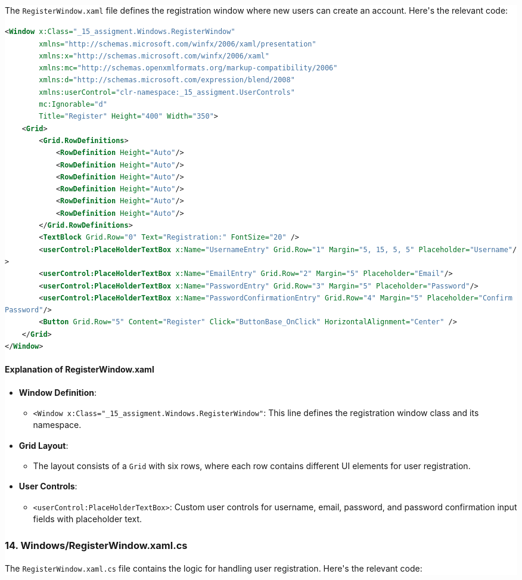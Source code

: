 The `RegisterWindow.xaml` file defines the registration window where new users can create an account. Here's the relevant code:

```xml
<Window x:Class="_15_assigment.Windows.RegisterWindow"
        xmlns="http://schemas.microsoft.com/winfx/2006/xaml/presentation"
        xmlns:x="http://schemas.microsoft.com/winfx/2006/xaml"
        xmlns:mc="http://schemas.openxmlformats.org/markup-compatibility/2006"
        xmlns:d="http://schemas.microsoft.com/expression/blend/2008"
        xmlns:userControl="clr-namespace:_15_assigment.UserControls"
        mc:Ignorable="d"
        Title="Register" Height="400" Width="350">
    <Grid>
        <Grid.RowDefinitions>
            <RowDefinition Height="Auto"/>
            <RowDefinition Height="Auto"/>
            <RowDefinition Height="Auto"/>
            <RowDefinition Height="Auto"/>
            <RowDefinition Height="Auto"/>
            <RowDefinition Height="Auto"/>
        </Grid.RowDefinitions>
        <TextBlock Grid.Row="0" Text="Registration:" FontSize="20" />
        <userControl:PlaceHolderTextBox x:Name="UsernameEntry" Grid.Row="1" Margin="5, 15, 5, 5" Placeholder="Username"/>
        <userControl:PlaceHolderTextBox x:Name="EmailEntry" Grid.Row="2" Margin="5" Placeholder="Email"/>
        <userControl:PlaceHolderTextBox x:Name="PasswordEntry" Grid.Row="3" Margin="5" Placeholder="Password"/>
        <userControl:PlaceHolderTextBox x:Name="PasswordConfirmationEntry" Grid.Row="4" Margin="5" Placeholder="Confirm Password"/>
        <Button Grid.Row="5" Content="Register" Click="ButtonBase_OnClick" HorizontalAlignment="Center" />
    </Grid>
</Window>
```

#### Explanation of RegisterWindow.xaml

- **Window Definition**:
  - `<Window x:Class="_15_assigment.Windows.RegisterWindow"`: This line defines the registration window class and its namespace.

- **Grid Layout**:
  - The layout consists of a `Grid` with six rows, where each row contains different UI elements for user registration.

- **User Controls**:
  - `<userControl:PlaceHolderTextBox>`: Custom user controls for username, email, password, and password confirmation input fields with placeholder text.

### 14. Windows/RegisterWindow.xaml.cs

The `RegisterWindow.xaml.cs` file contains the logic for handling user registration. Here's the relevant code:
